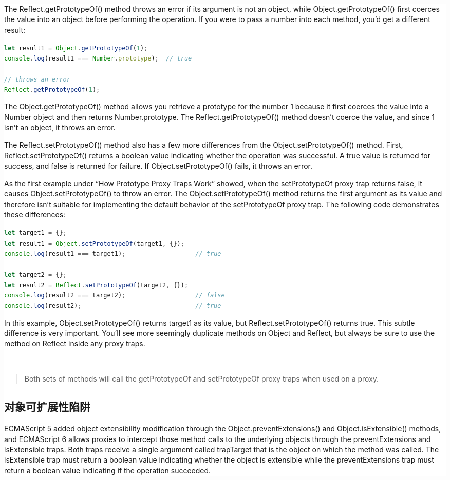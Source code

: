 The Reflect.getPrototypeOf() method throws an error if its argument is not an object, while Object.getPrototypeOf() first coerces the value into an object before performing the operation. If you were to pass a number into each method, you’d get a different result:

```js
let result1 = Object.getPrototypeOf(1);
console.log(result1 === Number.prototype);  // true

// throws an error
Reflect.getPrototypeOf(1);
```

The Object.getPrototypeOf() method allows you retrieve a prototype for the number 1 because it first coerces the value into a Number object and then returns Number.prototype. The Reflect.getPrototypeOf() method doesn’t coerce the value, and since 1 isn’t an object, it throws an error.

The Reflect.setPrototypeOf() method also has a few more differences from the Object.setPrototypeOf() method. First, Reflect.setPrototypeOf() returns a boolean value indicating whether the operation was successful. A true value is returned for success, and false is returned for failure. If Object.setPrototypeOf() fails, it throws an error.

As the first example under “How Prototype Proxy Traps Work” showed, when the setPrototypeOf proxy trap returns false, it causes Object.setPrototypeOf() to throw an error. The Object.setPrototypeOf() method returns the first argument as its value and therefore isn’t suitable for implementing the default behavior of the setPrototypeOf proxy trap. The following code demonstrates these differences:

```js
let target1 = {};
let result1 = Object.setPrototypeOf(target1, {});
console.log(result1 === target1);                   // true

let target2 = {};
let result2 = Reflect.setPrototypeOf(target2, {});
console.log(result2 === target2);                   // false
console.log(result2);                               // true
```

In this example, Object.setPrototypeOf() returns target1 as its value, but Reflect.setPrototypeOf() returns true. This subtle difference is very important. You’ll see more seemingly duplicate methods on Object and Reflect, but always be sure to use the method on Reflect inside any proxy traps.

<br />

> Both sets of methods will call the getPrototypeOf and setPrototypeOf proxy traps when used on a proxy.


## 对象可扩展性陷阱


ECMAScript 5 added object extensibility modification through the Object.preventExtensions() and Object.isExtensible() methods, and ECMAScript 6 allows proxies to intercept those method calls to the underlying objects through the preventExtensions and isExtensible traps. Both traps receive a single argument called trapTarget that is the object on which the method was called. The isExtensible trap must return a boolean value indicating whether the object is extensible while the preventExtensions trap must return a boolean value indicating if the operation succeeded.
